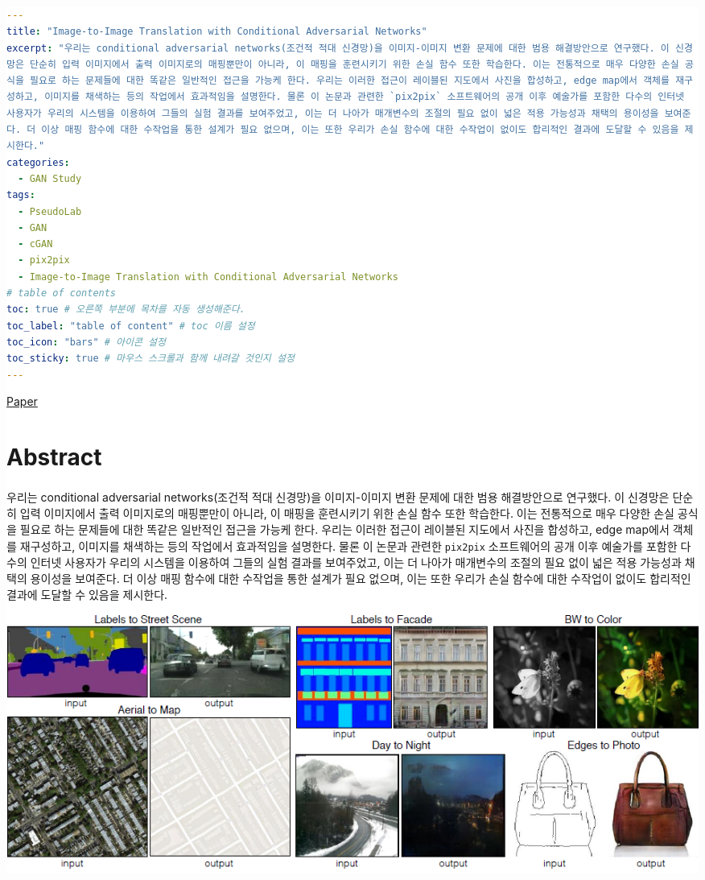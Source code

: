 ```yaml
---
title: "Image-to-Image Translation with Conditional Adversarial Networks"
excerpt: "우리는 conditional adversarial networks(조건적 적대 신경망)을 이미지-이미지 변환 문제에 대한 범용 해결방안으로 연구했다. 이 신경망은 단순히 입력 이미지에서 출력 이미지로의 매핑뿐만이 아니라, 이 매핑을 훈련시키기 위한 손실 함수 또한 학습한다. 이는 전통적으로 매우 다양한 손실 공식을 필요로 하는 문제들에 대한 똑같은 일반적인 접근을 가능케 한다. 우리는 이러한 접근이 레이블된 지도에서 사진을 합성하고, edge map에서 객체를 재구성하고, 이미지를 채색하는 등의 작업에서 효과적임을 설명한다. 물론 이 논문과 관련한 `pix2pix` 소프트웨어의 공개 이후 예술가를 포함한 다수의 인터넷 사용자가 우리의 시스템을 이용하여 그들의 실험 결과를 보여주었고, 이는 더 나아가 매개변수의 조절의 필요 없이 넓은 적용 가능성과 채택의 용이성을 보여준다. 더 이상 매핑 함수에 대한 수작업을 통한 설계가 필요 없으며, 이는 또한 우리가 손실 함수에 대한 수작업이 없이도 합리적인 결과에 도달할 수 있음을 제시한다."
categories:
  - GAN Study
tags:
  - PseudoLab
  - GAN
  - cGAN
  - pix2pix
  - Image-to-Image Translation with Conditional Adversarial Networks
# table of contents
toc: true # 오른쪽 부분에 목차를 자동 생성해준다.
toc_label: "table of content" # toc 이름 설정
toc_icon: "bars" # 아이콘 설정
toc_sticky: true # 마우스 스크롤과 함께 내려갈 것인지 설정
---
```


[Paper](https://arxiv.org/abs/1611.07004)

# Abstract

우리는 conditional adversarial networks(조건적 적대 신경망)을 이미지-이미지 변환 문제에 대한 범용 해결방안으로 연구했다. 이 신경망은 단순히 입력 이미지에서 출력 이미지로의 매핑뿐만이 아니라, 이 매핑을 훈련시키기 위한 손실 함수 또한 학습한다. 이는 전통적으로 매우 다양한 손실 공식을 필요로 하는 문제들에 대한 똑같은 일반적인 접근을 가능케 한다. 우리는 이러한 접근이 레이블된 지도에서 사진을 합성하고, edge map에서 객체를 재구성하고, 이미지를 채색하는 등의 작업에서 효과적임을 설명한다. 물론 이 논문과 관련한 `pix2pix` 소프트웨어의 공개 이후 예술가를 포함한 다수의 인터넷 사용자가 우리의 시스템을 이용하여 그들의 실험 결과를 보여주었고, 이는 더 나아가 매개변수의 조절의 필요 없이 넓은 적용 가능성과 채택의 용이성을 보여준다. 더 이상 매핑 함수에 대한 수작업을 통한 설계가 필요 없으며, 이는 또한 우리가 손실 함수에 대한 수작업이 없이도 합리적인 결과에 도달할 수 있음을 제시한다.

![Figure 1: 입력 이미지를 관련된 출력 이미지로 변환하는 이미지 처리, 그래픽, 비전에서의 다양한 문제들. 이 문제들은 항상 픽셀을 픽셀로 매핑하는 똑같은 설정임에도 자주 특정 용도에 맞추는 알고리즘으로서 다루어진다. Conditional adversarial net(조건적 적대 신경망)은 이러한 넓은 다양성을 지닌 문제들에 잘 적응하는 것으로 보이는 범용 해결 방안이다. 이 논문에서는 여러 방법으로 이 방법론의 결과를 보여준다. 각각의 경우에 대해 같은 아키텍쳐와 목적 함수를 사용하고 간단히 다른 데이터에 대해서 학습한다.](/assets/images/2021-09-14/Untitled.png)
